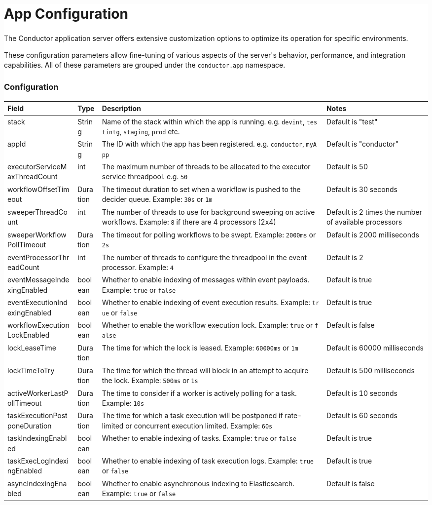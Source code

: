 # App Configuration

The Conductor application server offers extensive customization options to optimize its operation for specific
environments.

These configuration parameters allow fine-tuning of various aspects of the server's behavior, performance, and
integration capabilities.
All of these parameters are grouped under the `conductor.app` namespace.

### Configuration

| Field                                    | Type     | Description                                                                                                                                                                     | Notes                                                  |
|:-----------------------------------------|:---------|:--------------------------------------------------------------------------------------------------------------------------------------------------------------------------------|:-------------------------------------------------------|
| stack                                    | String   | Name of the stack within which the app is running. e.g. `devint`, `testintg`, `staging`, `prod` etc.                                                                            | Default is "test"                                      |
| appId                                    | String   | The ID with which the app has been registered. e.g. `conductor`, `myApp`                                                                                                        | Default is "conductor"                                 |
| executorServiceMaxThreadCount            | int      | The maximum number of threads to be allocated to the executor service threadpool. e.g. `50`                                                                                     | Default is 50                                          |
| workflowOffsetTimeout                    | Duration | The timeout duration to set when a workflow is pushed to the decider queue. Example: `30s` or `1m`                                                                              | Default is 30 seconds                                  |
| sweeperThreadCount                       | int      | The number of threads to use for background sweeping on active workflows. Example: `8` if there are 4 processors (2x4)                                                          | Default is 2 times the number of available processors  |
| sweeperWorkflowPollTimeout               | Duration | The timeout for polling workflows to be swept. Example: `2000ms` or `2s`                                                                                                        | Default is 2000 milliseconds                           |
| eventProcessorThreadCount                | int      | The number of threads to configure the threadpool in the event processor. Example: `4`                                                                                          | Default is 2                                           |
| eventMessageIndexingEnabled              | boolean  | Whether to enable indexing of messages within event payloads. Example: `true` or `false`                                                                                        | Default is true                                        |
| eventExecutionIndexingEnabled            | boolean  | Whether to enable indexing of event execution results. Example: `true` or `false`                                                                                               | Default is true                                        |
| workflowExecutionLockEnabled             | boolean  | Whether to enable the workflow execution lock. Example: `true` or `false`                                                                                                       | Default is false                                       |
| lockLeaseTime                            | Duration | The time for which the lock is leased. Example: `60000ms` or `1m`                                                                                                               | Default is 60000 milliseconds                          |
| lockTimeToTry                            | Duration | The time for which the thread will block in an attempt to acquire the lock. Example: `500ms` or `1s`                                                                            | Default is 500 milliseconds                            |
| activeWorkerLastPollTimeout              | Duration | The time to consider if a worker is actively polling for a task. Example: `10s`                                                                                                 | Default is 10 seconds                                  |
| taskExecutionPostponeDuration            | Duration | The time for which a task execution will be postponed if rate-limited or concurrent execution limited. Example: `60s`                                                           | Default is 60 seconds                                  |
| taskIndexingEnabled                      | boolean  | Whether to enable indexing of tasks. Example: `true` or `false`                                                                                                                 | Default is true                                        |
| taskExecLogIndexingEnabled               | boolean  | Whether to enable indexing of task execution logs. Example: `true` or `false`                                                                                                   | Default is true                                        |
| asyncIndexingEnabled                     | boolean  | Whether to enable asynchronous indexing to Elasticsearch. Example: `true` or `false`                                                                                            | Default is false                                       |